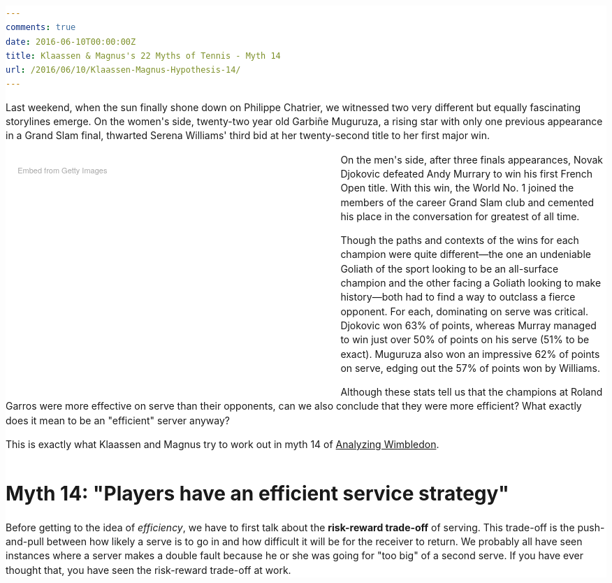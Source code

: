 ```yaml
---
comments: true
date: 2016-06-10T00:00:00Z
title: Klaassen & Magnus's 22 Myths of Tennis - Myth 14
url: /2016/06/10/Klaassen-Magnus-Hypothesis-14/
---
```


Last weekend, when the sun finally shone down on Philippe Chatrier, we witnessed two very different but equally fascinating storylines emerge. On the women's side, twenty-two year old Garbiñe Muguruza, a rising star with only one previous appearance in a Grand Slam final, thwarted Serena Williams' third bid at her twenty-second title to her first major win. 




<div class="getty embed image" style="background-color:#fff;display:inline-block;font-family:'Helvetica Neue',Helvetica,Arial,sans-serif;color:#a7a7a7;font-size:11px;width:100%;max-width:445px;float:left;padding:2%;"><div style="padding:0;margin:0;text-align:left;"><a href="http://www.gettyimages.com/detail/538265646" target="_blank" style="color:#a7a7a7;text-decoration:none;font-weight:normal !important;border:none;display:inline-block;">Embed from Getty Images</a></div><div style="overflow:hidden;position:relative;height:0;padding:66.666667% 0 0 0;width:100%;"><iframe src="//embed.gettyimages.com/embed/538265646?et=-8_XKTH9TbxUndyUxszDqw&viewMoreLink=on&sig=p4ynFy7SPeob_6Js8KvunWreNuZ1jh_KUGYSJMNDM6k=&caption=true" width="445" height="297" scrolling="no" frameborder="0" style="display:inline-block;position:absolute;top:0;left:0;width:100%;height:100%;margin:0;"></iframe></div><p style="margin:0;"></p></div>

On the men's side, after three finals appearances, Novak Djokovic defeated Andy Murrary to win his first French Open title. With this win, the World No. 1 joined the members of the career Grand Slam club and cemented his place in the conversation for greatest of all time.

Though the paths and contexts of the wins for each champion were quite different&mdash;the one an undeniable Goliath of the sport looking to be an all-surface champion and the other facing a Goliath looking to make history&mdash;both had to find a way to outclass a fierce opponent. For each, dominating on serve was critical. Djokovic won 63% of points, whereas Murray managed to win just over 50% of points on his serve (51% to be exact).  Muguruza also won an impressive 62% of points on serve, edging out the 57% of points won by Williams. 

Although these stats tell us that the champions at Roland Garros were more effective on serve than their opponents, can we also conclude that they were more efficient? What exactly does it mean to be an "efficient" server anyway? 

This is exactly what Klaassen and Magnus try to work out in myth 14 of [Analyzing Wimbledon](https://global.oup.com/academic/product/analyzing-wimbledon-9780199355952?cc=us&lang=en&#).


# Myth 14: "Players have an efficient service strategy"

Before getting to the idea of _efficiency_, we have to first talk about the **risk-reward trade-off** of serving. This trade-off is the push-and-pull between how likely a serve is to go in and how difficult it will be for the receiver to return. We probably all have seen instances where a server makes a double fault because he or she was going for "too big" of a second serve. If you have ever thought that, you have seen the risk-reward trade-off at work.
